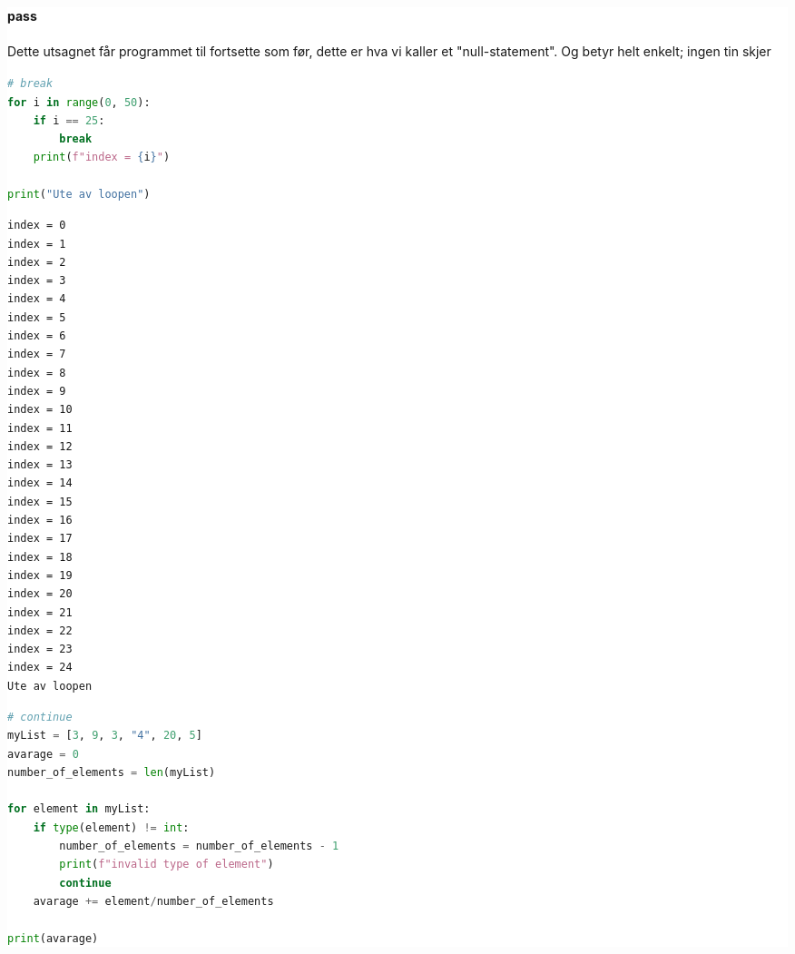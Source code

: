 #### pass
Dette utsagnet får programmet til fortsette som før, dette er hva vi kaller et "null-statement". Og betyr helt enkelt; ingen tin skjer


```python
# break
for i in range(0, 50):
    if i == 25:
        break
    print(f"index = {i}")

print("Ute av loopen")
```

    index = 0
    index = 1
    index = 2
    index = 3
    index = 4
    index = 5
    index = 6
    index = 7
    index = 8
    index = 9
    index = 10
    index = 11
    index = 12
    index = 13
    index = 14
    index = 15
    index = 16
    index = 17
    index = 18
    index = 19
    index = 20
    index = 21
    index = 22
    index = 23
    index = 24
    Ute av loopen
    


```python
# continue
myList = [3, 9, 3, "4", 20, 5]
avarage = 0
number_of_elements = len(myList)

for element in myList:
    if type(element) != int:
        number_of_elements = number_of_elements - 1
        print(f"invalid type of element")
        continue
    avarage += element/number_of_elements

print(avarage)
```
